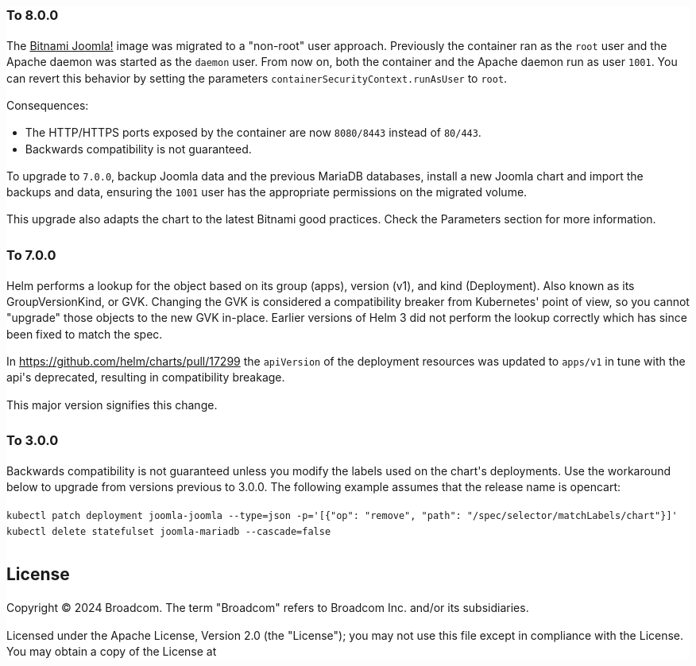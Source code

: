 ### To 8.0.0

The [Bitnami Joomla!](https://github.com/bitnami/containers/tree/main/bitnami/joomla) image was migrated to a "non-root" user approach. Previously the container ran as the `root` user and the Apache daemon was started as the `daemon` user. From now on, both the container and the Apache daemon run as user `1001`. You can revert this behavior by setting the parameters `containerSecurityContext.runAsUser` to `root`.

Consequences:

- The HTTP/HTTPS ports exposed by the container are now `8080/8443` instead of `80/443`.
- Backwards compatibility is not guaranteed.

To upgrade to `7.0.0`, backup Joomla data and the previous MariaDB databases, install a new Joomla chart and import the backups and data, ensuring the `1001` user has the appropriate permissions on the migrated volume.

This upgrade also adapts the chart to the latest Bitnami good practices. Check the Parameters section for more information.

### To 7.0.0

Helm performs a lookup for the object based on its group (apps), version (v1), and kind (Deployment). Also known as its GroupVersionKind, or GVK. Changing the GVK is considered a compatibility breaker from Kubernetes' point of view, so you cannot "upgrade" those objects to the new GVK in-place. Earlier versions of Helm 3 did not perform the lookup correctly which has since been fixed to match the spec.

In <https://github.com/helm/charts/pull/17299> the `apiVersion` of the deployment resources was updated to `apps/v1` in tune with the api's deprecated, resulting in compatibility breakage.

This major version signifies this change.

### To 3.0.0

Backwards compatibility is not guaranteed unless you modify the labels used on the chart's deployments.
Use the workaround below to upgrade from versions previous to 3.0.0. The following example assumes that the release name is opencart:

```console
kubectl patch deployment joomla-joomla --type=json -p='[{"op": "remove", "path": "/spec/selector/matchLabels/chart"}]'
kubectl delete statefulset joomla-mariadb --cascade=false
```

## License

Copyright &copy; 2024 Broadcom. The term "Broadcom" refers to Broadcom Inc. and/or its subsidiaries.

Licensed under the Apache License, Version 2.0 (the "License");
you may not use this file except in compliance with the License.
You may obtain a copy of the License at
